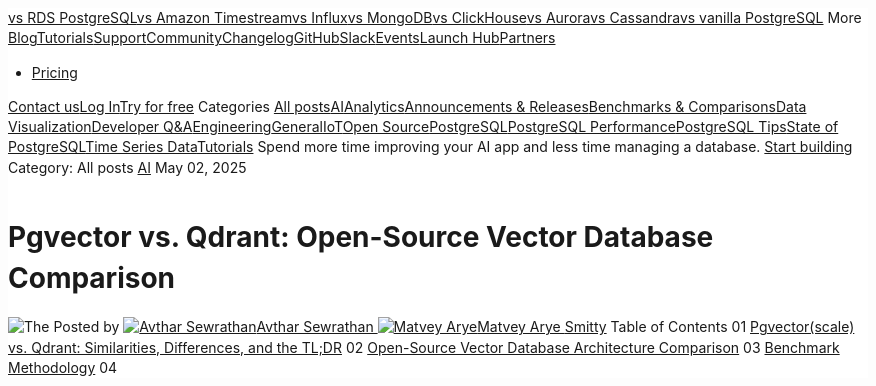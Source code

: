 [vs RDS PostgreSQL](https://www.tigerdata.com/blog/timescale-cloud-vs-amazon-rds-postgresql-up-to-350-times-faster-queries-44-faster-ingest-95-storage-savings-for-time-series-data/)[vs Amazon Timestream](https://www.tigerdata.com/blog/timescaledb-vs-amazon-timestream-6000x-higher-inserts-175x-faster-queries-220x-cheaper/)[vs Influx](https://www.tigerdata.com/blog/timescaledb-vs-influxdb-for-time-series-data-timescale-influx-sql-nosql-36489299877/)[vs MongoDB](https://www.tigerdata.com/blog/how-to-store-time-series-data-mongodb-vs-timescaledb-postgresql-a73939734016/)[vs ClickHouse](https://www.tigerdata.com/blog/what-is-clickhouse-how-does-it-compare-to-postgresql-and-timescaledb-and-how-does-it-perform-for-time-series-data/)[vs Aurora](https://www.tigerdata.com/blog/what-we-learned-from-benchmarking-amazon-aurora-postgresql-serverless/#:~:text=Ingest%20Performance%20Comparison&text=Aurora%20was%20scaled%20up%20to,1%20ACU%2C%20but%20%F0%9F%A4%B7\).)[vs Cassandra](https://www.tigerdata.com/blog/cassandra-vs-timescaledb/)[vs vanilla PostgreSQL](https://www.tigerdata.com/blog/postgresql-timescaledb-1000x-faster-queries-90-data-compression-and-much-more)
More
[Blog](https://www.tigerdata.com/blog)[Tutorials](https://docs.tigerdata.com/tutorials/latest/)[Support](https://www.tigerdata.com/support)[Community](https://www.tigerdata.com/community)[Changelog](https://docs.tigerdata.com/about/latest/changelog/)[GitHub](https://github.com/timescale/)[Slack](https://slack.timescale.com)[Events](https://www.tigerdata.com/events)[Launch Hub](https://www.tigerdata.com/launch)[Partners](https://www.tigerdata.com/partners)
  * [Pricing](https://www.tigerdata.com/pricing)


[Contact us](https://www.tigerdata.com/contact)[Log In](https://console.cloud.timescale.com/login)[Try for free](https://console.cloud.timescale.com/signup)
Categories
[All posts](https://www.tigerdata.com/blog)[AI](https://www.tigerdata.com/blog/tag/ai)[Analytics](https://www.tigerdata.com/blog/tag/analytics)[Announcements & Releases](https://www.tigerdata.com/blog/tag/announcements-and-releases)[Benchmarks & Comparisons](https://www.tigerdata.com/blog/tag/benchmarks-comparisons)[Data Visualization](https://www.tigerdata.com/blog/tag/data-visualization)[Developer Q&A](https://www.tigerdata.com/blog/tag/dev-q-a)[Engineering](https://www.tigerdata.com/blog/tag/product)[General](https://www.tigerdata.com/blog/tag/general)[IoT](https://www.tigerdata.com/blog/tag/iot)[Open Source](https://www.tigerdata.com/blog/tag/open-source)[PostgreSQL](https://www.tigerdata.com/blog/tag/postgresql)[PostgreSQL Performance](https://www.tigerdata.com/blog/tag/postgresql-performance)[PostgreSQL Tips](https://www.tigerdata.com/blog/tag/postgresql-tips)[State of PostgreSQL](https://www.tigerdata.com/blog/tag/state-of-postgresql)[Time Series Data](https://www.tigerdata.com/blog/tag/time-series-data)[Tutorials](https://www.tigerdata.com/blog/tag/tutorials)
Spend more time improving your AI app and less time managing a database.
[Start building](https://console.cloud.timescale.com/signup?utm_campaign=vectorlaunch&utm_source=timescale-blog&utm_medium=direct&utm_content=side-bar-cta)
Category: All posts
[AI](https://www.tigerdata.com/blog/tag/ai)
May 02, 2025
# Pgvector vs. Qdrant: Open-Source Vector Database Comparison
![The](https://www.tigerdata.com/_next/image?url=https%3A%2F%2Ftimescale.ghost.io%2Fblog%2Fcontent%2Fimages%2Fsize%2Fw1000%2F2025%2F04%2F2025-april-24-pgai-vs-qdrant.png&w=3840&q=75)
Posted by
[ ![Avthar Sewrathan](https://www.tigerdata.com/_next/image?url=https%3A%2F%2Ftimescale.ghost.io%2Fblog%2Fcontent%2Fimages%2F2019%2F09%2Favthar.jpg&w=256&q=75)Avthar Sewrathan ](https://www.tigerdata.com/blog/author/avthar)[ ![Matvey Arye](https://www.tigerdata.com/_next/image?url=https%3A%2F%2Ftimescale.ghost.io%2Fblog%2Fcontent%2Fimages%2F2019%2F01%2Fteam-mat.jpg&w=256&q=75)Matvey Arye ](https://www.tigerdata.com/blog/author/matvey)[Smitty](https://www.tigerdata.com/blog/author/smitty)
Table of Contents
01
[Pgvector(scale) vs. Qdrant: Similarities, Differences, and the TL;DR](https://www.tigerdata.com/blog/pgvector-vs-qdrant#pgvectorscale-vs-qdrant-similarities-differences-and-the-tldr)
02
[Open-Source Vector Database Architecture Comparison](https://www.tigerdata.com/blog/pgvector-vs-qdrant#open-source-vector-database-architecture-comparison)
03
[Benchmark Methodology](https://www.tigerdata.com/blog/pgvector-vs-qdrant#benchmark-methodology)
04